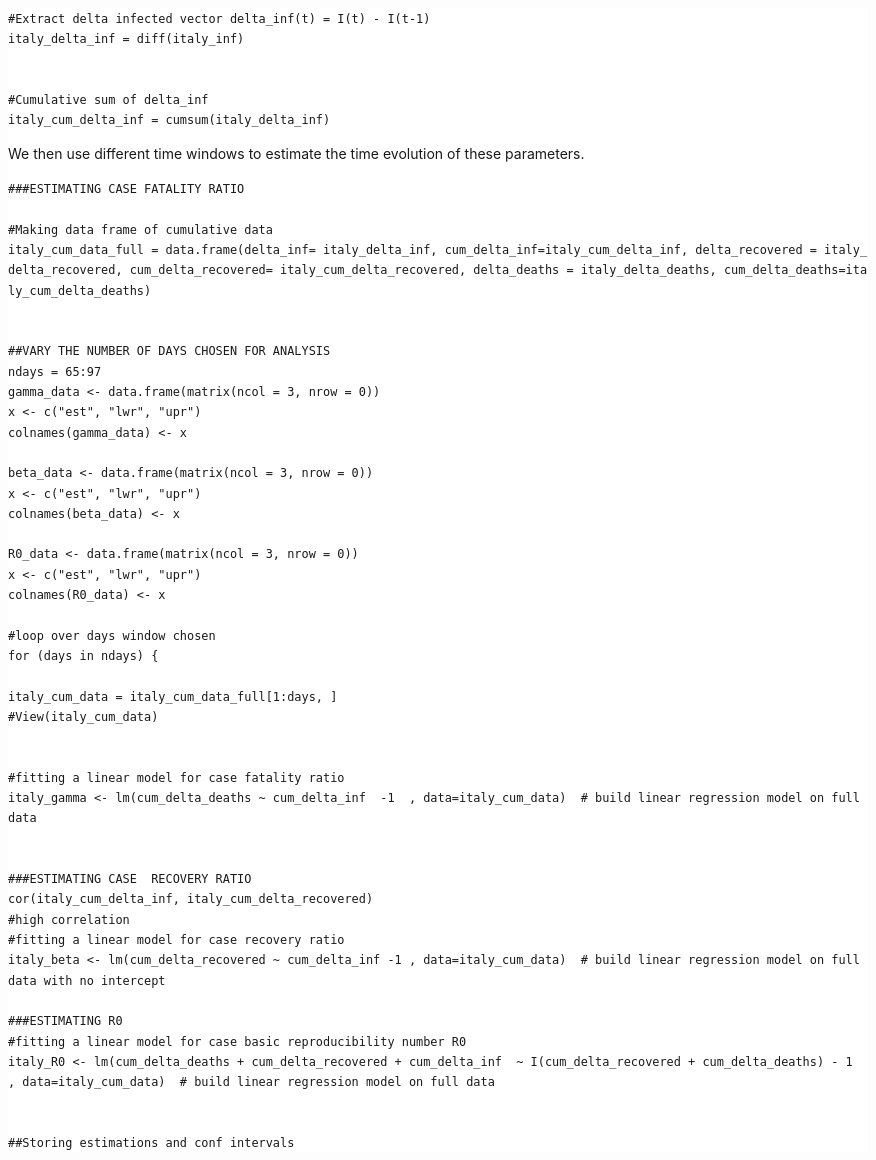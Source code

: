

    #Extract delta infected vector delta_inf(t) = I(t) - I(t-1)
    italy_delta_inf = diff(italy_inf)


    #Cumulative sum of delta_inf
    italy_cum_delta_inf = cumsum(italy_delta_inf)

We then use different time windows to estimate the time evolution of
these parameters.

    ###ESTIMATING CASE FATALITY RATIO

    #Making data frame of cumulative data
    italy_cum_data_full = data.frame(delta_inf= italy_delta_inf, cum_delta_inf=italy_cum_delta_inf, delta_recovered = italy_delta_recovered, cum_delta_recovered= italy_cum_delta_recovered, delta_deaths = italy_delta_deaths, cum_delta_deaths=italy_cum_delta_deaths)


    ##VARY THE NUMBER OF DAYS CHOSEN FOR ANALYSIS
    ndays = 65:97
    gamma_data <- data.frame(matrix(ncol = 3, nrow = 0))
    x <- c("est", "lwr", "upr")
    colnames(gamma_data) <- x

    beta_data <- data.frame(matrix(ncol = 3, nrow = 0))
    x <- c("est", "lwr", "upr")
    colnames(beta_data) <- x

    R0_data <- data.frame(matrix(ncol = 3, nrow = 0))
    x <- c("est", "lwr", "upr")
    colnames(R0_data) <- x

    #loop over days window chosen
    for (days in ndays) {
      
    italy_cum_data = italy_cum_data_full[1:days, ]
    #View(italy_cum_data)


    #fitting a linear model for case fatality ratio
    italy_gamma <- lm(cum_delta_deaths ~ cum_delta_inf  -1  , data=italy_cum_data)  # build linear regression model on full data


    ###ESTIMATING CASE  RECOVERY RATIO
    cor(italy_cum_delta_inf, italy_cum_delta_recovered)
    #high correlation 
    #fitting a linear model for case recovery ratio
    italy_beta <- lm(cum_delta_recovered ~ cum_delta_inf -1 , data=italy_cum_data)  # build linear regression model on full data with no intercept

    ###ESTIMATING R0
    #fitting a linear model for case basic reproducibility number R0
    italy_R0 <- lm(cum_delta_deaths + cum_delta_recovered + cum_delta_inf  ~ I(cum_delta_recovered + cum_delta_deaths) - 1  , data=italy_cum_data)  # build linear regression model on full data


    ##Storing estimations and conf intervals
